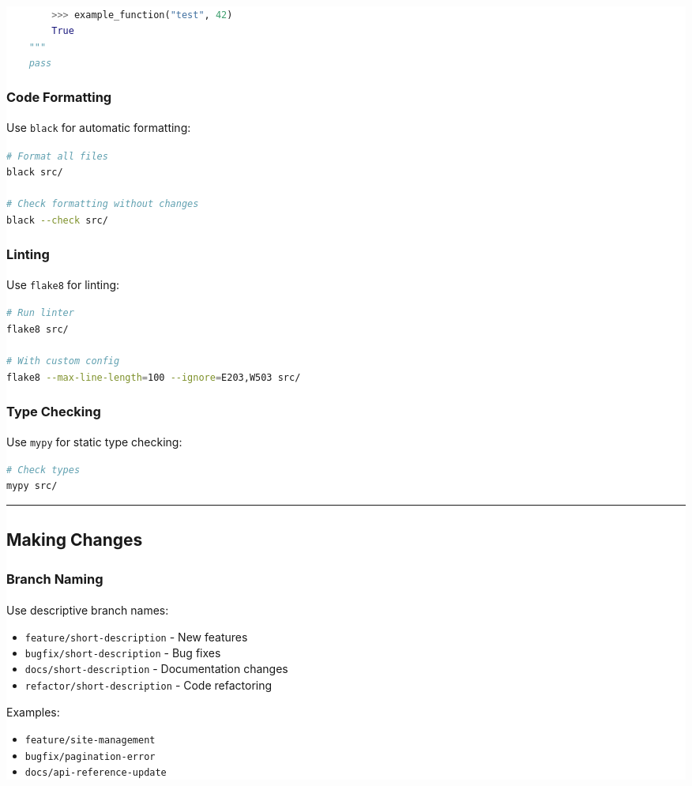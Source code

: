 ```python
        >>> example_function("test", 42)
        True
    """
    pass
```

### Code Formatting

Use `black` for automatic formatting:

```bash
# Format all files
black src/

# Check formatting without changes
black --check src/
```

### Linting

Use `flake8` for linting:

```bash
# Run linter
flake8 src/

# With custom config
flake8 --max-line-length=100 --ignore=E203,W503 src/
```

### Type Checking

Use `mypy` for static type checking:

```bash
# Check types
mypy src/
```

---

## Making Changes

### Branch Naming

Use descriptive branch names:

- `feature/short-description` - New features
- `bugfix/short-description` - Bug fixes
- `docs/short-description` - Documentation changes
- `refactor/short-description` - Code refactoring

Examples:
- `feature/site-management`
- `bugfix/pagination-error`
- `docs/api-reference-update`

